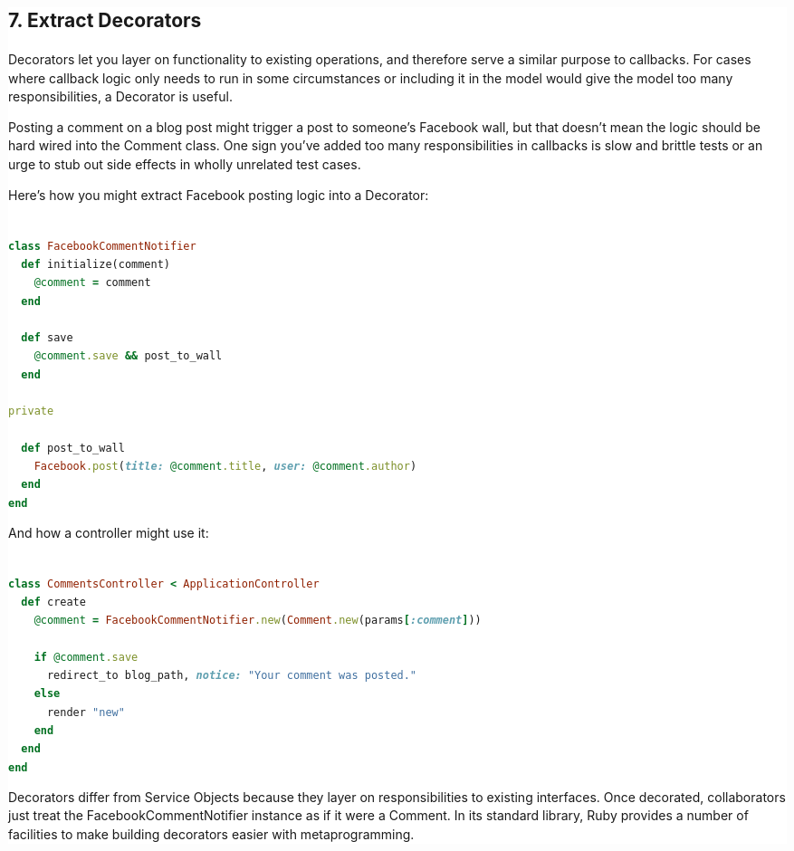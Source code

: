 ## 7. Extract Decorators

Decorators let you layer on functionality to existing operations, and therefore serve a similar purpose to callbacks. For cases where callback logic only needs to run in some circumstances or including it in the model would give the model too many responsibilities, a Decorator is useful.

Posting a comment on a blog post might trigger a post to someone’s Facebook wall, but that doesn’t mean the logic should be hard wired into the Comment class. One sign you’ve added too many responsibilities in callbacks is slow and brittle tests or an urge to stub out side effects in wholly unrelated test cases.

Here’s how you might extract Facebook posting logic into a Decorator:

```ruby

class FacebookCommentNotifier
  def initialize(comment)
    @comment = comment
  end

  def save
    @comment.save && post_to_wall
  end

private

  def post_to_wall
    Facebook.post(title: @comment.title, user: @comment.author)
  end
end

```

And how a controller might use it:

```ruby

class CommentsController < ApplicationController
  def create
    @comment = FacebookCommentNotifier.new(Comment.new(params[:comment]))

    if @comment.save
      redirect_to blog_path, notice: "Your comment was posted."
    else
      render "new"
    end
  end
end

```

Decorators differ from Service Objects because they layer on responsibilities to existing interfaces. Once decorated, collaborators just treat the FacebookCommentNotifier instance as if it were a Comment. In its standard library, Ruby provides a number of facilities to make building decorators easier with metaprogramming.
